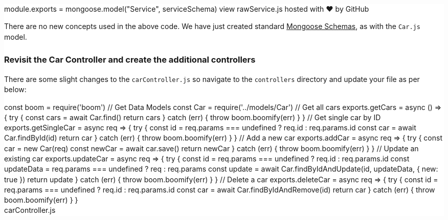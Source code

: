 module.exports = mongoose.model("Service", serviceSchema)
view rawService.js hosted with ❤ by GitHub</code></pre>
<p>There are no new concepts used in the above code. We have just created standard <a href="https://mongoosejs.com/docs/guide.html" rel="noopener">Mongoose Schemas</a>, as with the <code>Car.js</code> model.</p>
<h3 id="revisit-the-car-controller-and-create-the-additional-controllers">Revisit the Car Controller and create the additional controllers</h3>
<p>There are some slight changes to the <code>carController.js</code> so navigate to the <code>controllers</code> directory and update your file as per below:</p>
const boom = require('boom')
// Get Data Models
const Car = require('../models/Car')
// Get all cars
exports.getCars = async () =&gt; {
try {
const cars = await Car.find()
return cars
} catch (err) {
throw boom.boomify(err)
}
}
// Get single car by ID
exports.getSingleCar = async req =&gt; {
try {
const id = req.params === undefined ? req.id : req.params.id
const car = await Car.findById(id)
return car
} catch (err) {
throw boom.boomify(err)
}
}
// Add a new car
exports.addCar = async req =&gt; {
try {
const car = new Car(req)
const newCar = await car.save()
return newCar
} catch (err) {
throw boom.boomify(err)
}
}
// Update an existing car
exports.updateCar = async req =&gt; {
try {
const id = req.params === undefined ? req.id : req.params.id
const updateData = req.params === undefined ? req : req.params
const update = await Car.findByIdAndUpdate(id, updateData, { new: true })
return update
} catch (err) {
throw boom.boomify(err)
}
}
// Delete a car
exports.deleteCar = async req =&gt; {
try {
const id = req.params === undefined ? req.id : req.params.id
const car = await Car.findByIdAndRemove(id)
return car
} catch (err) {
throw boom.boomify(err)
}
}</code></pre>
<figcaption>carController.js</figcaption>
</figure>